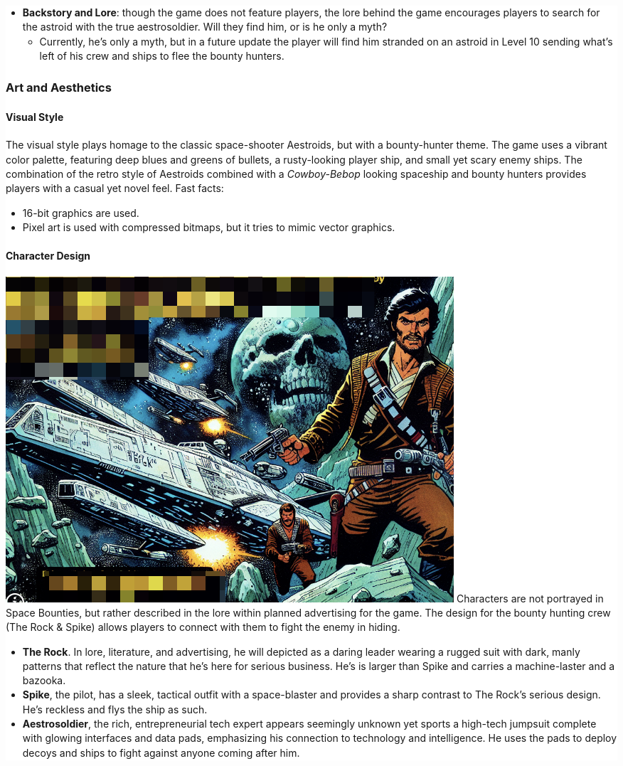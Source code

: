* **Backstory and Lore**: though the game does not feature players, the lore behind the game encourages players to search for the astroid with the true aestrosoldier. Will they find him, or is he only a myth?
	* Currently, he’s only a myth, but in a future update the player will find him stranded on an astroid in Level 10 sending what’s left of his crew and ships to flee the bounty hunters.

### Art and Aesthetics

#### Visual Style
The visual style plays homage to the classic space-shooter Aestroids, but with a bounty-hunter theme. The game uses a vibrant color palette, featuring deep blues and greens of bullets, a rusty-looking player ship, and small yet scary enemy ships. The combination of the retro style of Aestroids combined with a *Cowboy-Bebop* looking spaceship and bounty hunters provides players with a casual yet novel feel. Fast facts:
* 16-bit graphics are used.
* Pixel art is used with compressed bitmaps, but it tries to mimic vector graphics. 


#### Character Design
![](CleanShot%202024-10-25%20at%2023.35.33@2x.png)
Characters are not portrayed in Space Bounties, but rather described in the lore within planned advertising for the game. The design for the bounty hunting crew (The Rock & Spike) allows players to connect with them to fight the enemy in hiding. 
- **The Rock**. In lore, literature, and advertising, he will depicted as a daring leader wearing a rugged suit with dark, manly patterns that reflect the nature that he’s here for serious business. He’s is larger than Spike and carries a machine-laster and a bazooka.
- **Spike**, the pilot, has a sleek, tactical outfit with a space-blaster and provides a sharp contrast to The Rock’s serious design. He’s reckless and flys the ship as such. 
- **Aestrosoldier**, the rich, entrepreneurial tech expert appears seemingly unknown yet sports a high-tech jumpsuit complete with glowing interfaces and data pads, emphasizing his connection to technology and intelligence. He uses the pads to deploy decoys and ships to fight against anyone coming after him. 
